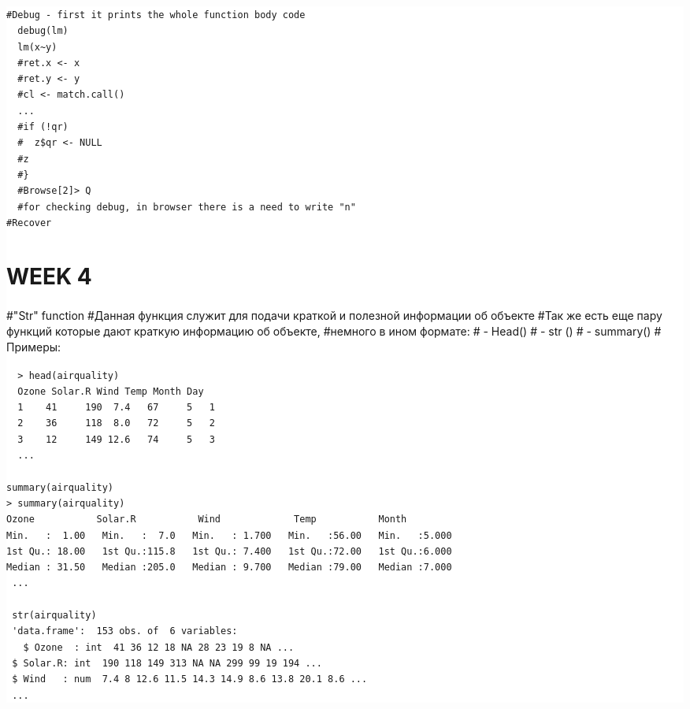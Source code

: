     #Debug - first it prints the whole function body code
      debug(lm)
      lm(x~y)
      #ret.x <- x
      #ret.y <- y
      #cl <- match.call()
      ...
      #if (!qr) 
      #  z$qr <- NULL
      #z
      #}
      #Browse[2]> Q
      #for checking debug, in browser there is a need to write "n"
    #Recover
      
      
# WEEK 4 
  #"Str" function
    #Данная функция служит для подачи краткой и полезной информации об объекте 
    #Так же есть еще пару функций которые дают краткую информацию об объекте,
    #немного в ином формате:
      # - Head()
      # - str ()
      # - summary()
      # Примеры:
      
      > head(airquality)
      Ozone Solar.R Wind Temp Month Day
      1    41     190  7.4   67     5   1
      2    36     118  8.0   72     5   2
      3    12     149 12.6   74     5   3
      ...
      
    summary(airquality)
    > summary(airquality)
    Ozone           Solar.R           Wind             Temp           Month      
    Min.   :  1.00   Min.   :  7.0   Min.   : 1.700   Min.   :56.00   Min.   :5.000  
    1st Qu.: 18.00   1st Qu.:115.8   1st Qu.: 7.400   1st Qu.:72.00   1st Qu.:6.000  
    Median : 31.50   Median :205.0   Median : 9.700   Median :79.00   Median :7.000  
     ...
     
     str(airquality)
     'data.frame':	153 obs. of  6 variables:
       $ Ozone  : int  41 36 12 18 NA 28 23 19 8 NA ...
     $ Solar.R: int  190 118 149 313 NA NA 299 99 19 194 ...
     $ Wind   : num  7.4 8 12.6 11.5 14.3 14.9 8.6 13.8 20.1 8.6 ...
     ...
     